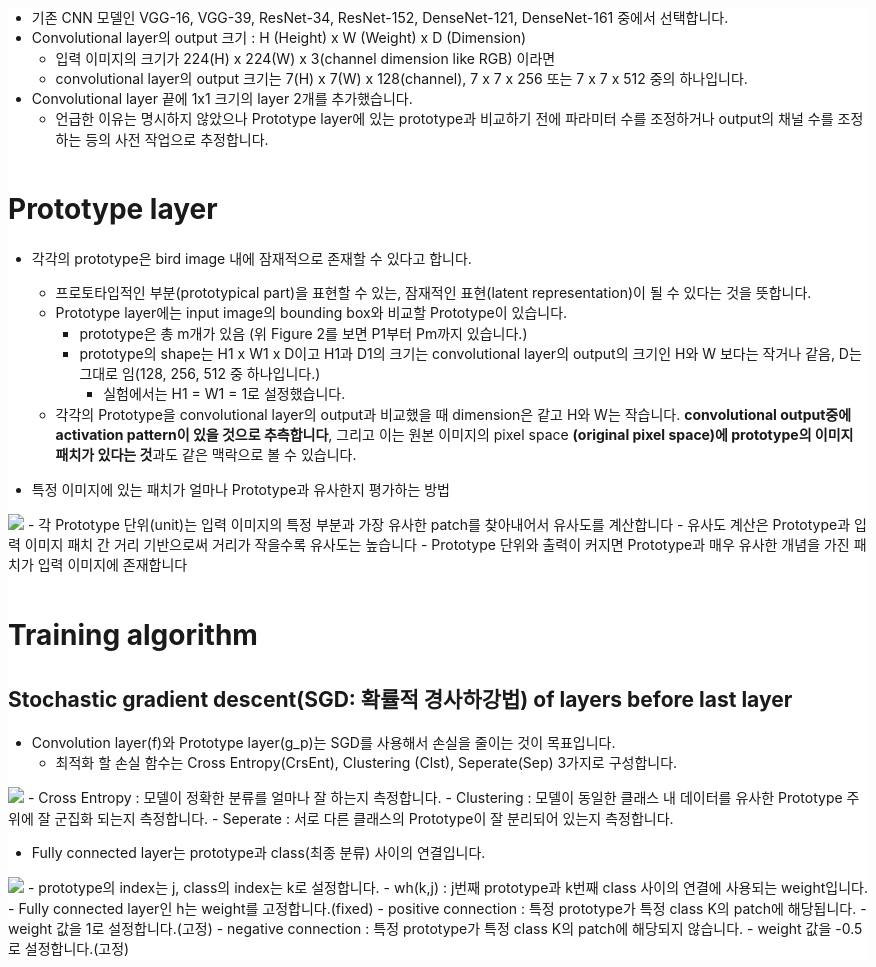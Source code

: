 - 기존 CNN 모델인 VGG-16, VGG-39, ResNet-34, ResNet-152, DenseNet-121, DenseNet-161 중에서 선택합니다.
- Convolutional layer의 output 크기 : H (Height) x W (Weight) x D (Dimension)
    - 입력 이미지의 크기가 224(H) x 224(W) x 3(channel dimension like RGB) 이라면
    - convolutional layer의 output  크기는 
    7(H) x 7(W) x 128(channel), 7 x 7 x 256 또는 7 x 7 x 512 중의 하나입니다.
- Convolutional layer 끝에 1x1 크기의 layer 2개를 추가했습니다.
    - 언급한 이유는 명시하지 않았으나 Prototype layer에 있는 prototype과 비교하기 전에 파라미터 수를 조정하거나 output의 채널 수를 조정하는 등의 사전 작업으로 추정합니다.

# Prototype layer

- 각각의 prototype은 bird image 내에 잠재적으로 존재할 수 있다고 합니다.
    - 프로토타입적인 부분(prototypical part)을 표현할 수 있는, 잠재적인 표현(latent representation)이 될 수 있다는 것을 뜻합니다.
    - Prototype layer에는 input image의 bounding box와 비교할 Prototype이 있습니다.
        - prototype은 총 m개가 있음 (위 Figure 2를 보면 P1부터 Pm까지 있습니다.)
        - prototype의 shape는 H1 x W1 x D이고 H1과 D1의 크기는 convolutional layer의 output의 크기인 H와 W 보다는 작거나 같음, D는 그대로 임(128, 256, 512 중 하나입니다.)
            - 실험에서는 H1 = W1 = 1로 설정했습니다.
    - 각각의 Prototype을 convolutional layer의 output과 비교했을 때 dimension은 같고 H와 W는 작습니다.  **convolutional output중에 activation pattern이 있을 것으로 추측합니다**, 그리고 이는 원본 이미지의 pixel space **(original pixel space)에 prototype의 이미지 패치가 있다는 것**과도 같은 맥락으로 볼 수 있습니다.

- 특정 이미지에 있는 패치가 얼마나 Prototype과 유사한지 평가하는 방법
<img src="https://sbrblee.github.io/SAILAB-freshmen-study.github.io/imgs/2024-04-05-Prototype_Explanations/Untitled-3.png">
    - 각 Prototype 단위(unit)는 입력 이미지의 특정 부분과 가장 유사한 patch를 찾아내어서 유사도를 계산합니다
    - 유사도 계산은 Prototype과 입력 이미지 패치 간 거리 기반으로써 거리가 작을수록 유사도는 높습니다
    - Prototype 단위와 출력이 커지면 Prototype과 매우 유사한 개념을 가진 패치가 입력 이미지에 존재합니다

# Training algorithm

## Stochastic gradient descent(SGD: 확률적 경사하강법) of layers before last layer

- Convolution layer(f)와 Prototype layer(g_p)는 SGD를 사용해서 손실을 줄이는 것이 목표입니다.
    - 최적화 할 손실 함수는 Cross Entropy(CrsEnt), Clustering (Clst), Seperate(Sep) 3가지로 구성합니다.
<img src="https://sbrblee.github.io/SAILAB-freshmen-study.github.io/imgs/2024-04-05-Prototype_Explanations/Untitled-4.png">
    - Cross Entropy : 모델이 정확한 분류를 얼마나 잘 하는지 측정합니다.
    - Clustering : 모델이 동일한 클래스 내 데이터를 유사한 Prototype 주위에 잘 군집화 되는지 측정합니다.
    - Seperate : 서로 다른 클래스의 Prototype이 잘 분리되어 있는지 측정합니다.

- Fully connected layer는 prototype과 class(최종 분류) 사이의 연결입니다.
<img src="https://sbrblee.github.io/SAILAB-freshmen-study.github.io/imgs/2024-04-05-Prototype_Explanations/Untitled-5.png">
    - prototype의 index는 j, class의 index는 k로 설정합니다.
    - wh(k,j) : j번째 prototype과 k번째 class 사이의 연결에 사용되는 weight입니다.
        - Fully connected layer인 h는 weight를 고정합니다.(fixed)
        - positive connection : 특정 prototype가 특정 class K의 patch에 해당됩니다.
            - weight 값을 1로 설정합니다.(고정)
        - negative connection : 특정 prototype가 특정 class K의 patch에 해당되지 않습니다.
            - weight 값을 -0.5로 설정합니다.(고정)
